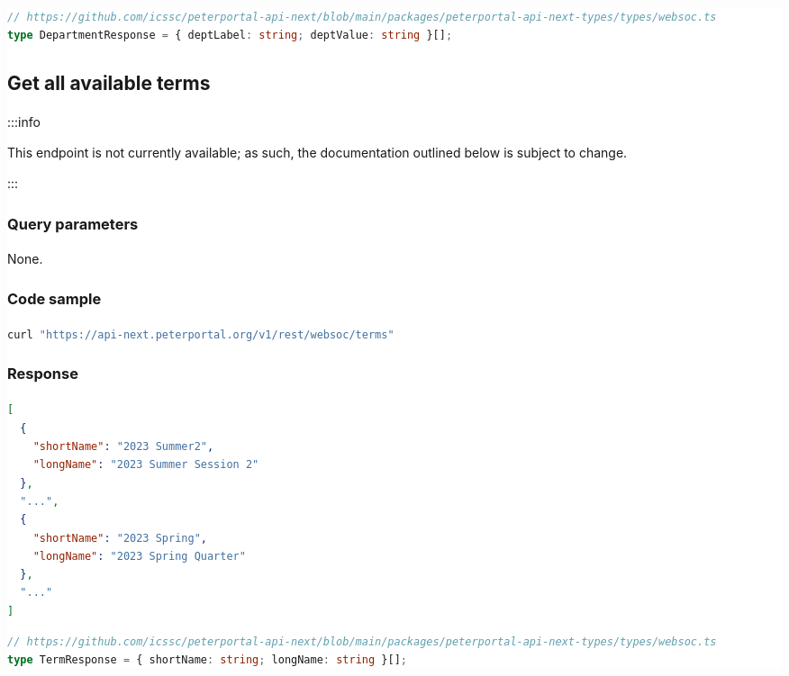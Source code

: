 ```typescript
// https://github.com/icssc/peterportal-api-next/blob/main/packages/peterportal-api-next-types/types/websoc.ts
type DepartmentResponse = { deptLabel: string; deptValue: string }[];
```

</TabItem>
</Tabs>

## Get all available terms

:::info

This endpoint is not currently available; as such, the documentation outlined below is subject to change.

:::

### Query parameters

None.

### Code sample

<Tabs>
<TabItem value="bash" label="cURL">

```bash
curl "https://api-next.peterportal.org/v1/rest/websoc/terms"
```

</TabItem>
</Tabs>

### Response

<Tabs>
<TabItem value="json" label="Example payload">

```json
[
  {
    "shortName": "2023 Summer2",
    "longName": "2023 Summer Session 2"
  },
  "...",
  {
    "shortName": "2023 Spring",
    "longName": "2023 Spring Quarter"
  },
  "..."
]
```

</TabItem>
<TabItem value="ts" label="Payload schema">

```typescript
// https://github.com/icssc/peterportal-api-next/blob/main/packages/peterportal-api-next-types/types/websoc.ts
type TermResponse = { shortName: string; longName: string }[];
```

</TabItem>
</Tabs>
